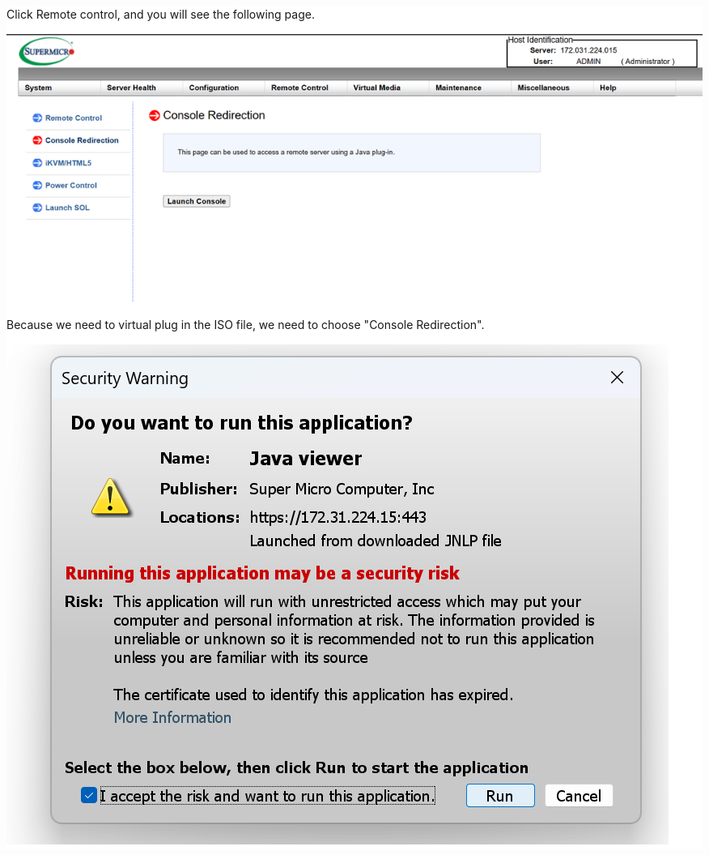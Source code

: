 Click Remote control, and you will see the following page.

![1710080170377](image/Contents/1710080170377.png)

Because we need to virtual plug in the ISO file, we need to choose "Console Redirection".

![1710080302084](image/Contents/1710080302084.png)
